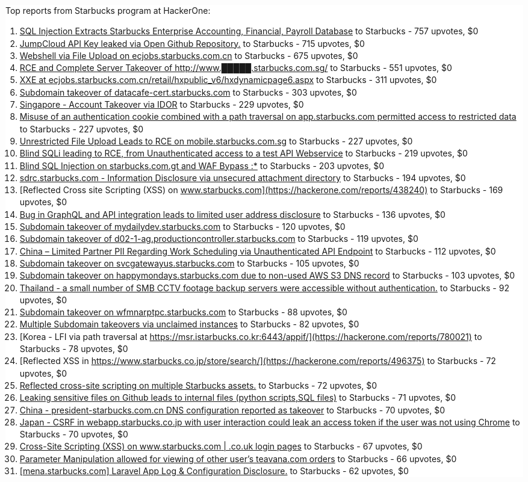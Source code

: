 Top reports from Starbucks program at HackerOne:

1. [SQL Injection Extracts Starbucks Enterprise Accounting, Financial, Payroll Database](https://hackerone.com/reports/531051) to Starbucks - 757 upvotes, $0
2. [JumpCloud API Key leaked via Open Github Repository.](https://hackerone.com/reports/716292) to Starbucks - 715 upvotes, $0
3. [Webshell via File Upload on ecjobs.starbucks.com.cn](https://hackerone.com/reports/506646) to Starbucks - 675 upvotes, $0
4. [RCE and Complete Server Takeover of http://www.█████.starbucks.com.sg/](https://hackerone.com/reports/502758) to Starbucks - 551 upvotes, $0
5. [XXE at ecjobs.starbucks.com.cn/retail/hxpublic_v6/hxdynamicpage6.aspx](https://hackerone.com/reports/500515) to Starbucks - 311 upvotes, $0
6. [Subdomain takeover of datacafe-cert.starbucks.com](https://hackerone.com/reports/665398) to Starbucks - 303 upvotes, $0
7. [Singapore - Account Takeover via IDOR](https://hackerone.com/reports/876300) to Starbucks - 229 upvotes, $0
8. [Misuse of an authentication cookie combined with a path traversal on app.starbucks.com permitted access to restricted data](https://hackerone.com/reports/876295) to Starbucks - 227 upvotes, $0
9. [Unrestricted File Upload Leads to RCE on mobile.starbucks.com.sg](https://hackerone.com/reports/1027822) to Starbucks - 227 upvotes, $0
10. [Blind SQLi leading to RCE, from Unauthenticated access to a test API Webservice](https://hackerone.com/reports/592400) to Starbucks - 219 upvotes, $0
11. [Blind SQL Injection on starbucks.com.gt and WAF Bypass  :*](https://hackerone.com/reports/549355) to Starbucks - 203 upvotes, $0
12. [sdrc.starbucks.com - Information Disclosure via unsecured attachment directory](https://hackerone.com/reports/769016) to Starbucks - 194 upvotes, $0
13. [Reflected Cross site Scripting (XSS) on www.starbucks.com](https://hackerone.com/reports/438240) to Starbucks - 169 upvotes, $0
14. [Bug in GraphQL and API integration leads to limited user address disclosure](https://hackerone.com/reports/473742) to Starbucks - 136 upvotes, $0
15. [Subdomain takeover of mydailydev.starbucks.com](https://hackerone.com/reports/570651) to Starbucks - 120 upvotes, $0
16. [Subdomain takeover of d02-1-ag.productioncontroller.starbucks.com](https://hackerone.com/reports/661751) to Starbucks - 119 upvotes, $0
17. [China – Limited Partner PII Regarding Work Scheduling via Unauthenticated API Endpoint](https://hackerone.com/reports/659248) to Starbucks - 112 upvotes, $0
18. [Subdomain takeover on svcgatewayus.starbucks.com](https://hackerone.com/reports/325336) to Starbucks - 105 upvotes, $0
19. [Subdomain takeover on happymondays.starbucks.com due to non-used AWS S3 DNS record](https://hackerone.com/reports/186766) to Starbucks - 103 upvotes, $0
20. [Thailand - a small number of SMB CCTV footage backup servers were accessible without authentication.](https://hackerone.com/reports/417360) to Starbucks - 92 upvotes, $0
21. [Subdomain takeover on wfmnarptpc.starbucks.com](https://hackerone.com/reports/388622) to Starbucks - 88 upvotes, $0
22. [Multiple Subdomain takeovers via unclaimed instances](https://hackerone.com/reports/276269) to Starbucks - 82 upvotes, $0
23. [Korea - LFI via path traversal at https://msr.istarbucks.co.kr:6443/appif/](https://hackerone.com/reports/780021) to Starbucks - 78 upvotes, $0
24. [Reflected XSS in https://www.starbucks.co.jp/store/search/](https://hackerone.com/reports/496375) to Starbucks - 72 upvotes, $0
25. [Reflected cross-site scripting on multiple Starbucks assets.](https://hackerone.com/reports/629745) to Starbucks - 72 upvotes, $0
26. [Leaking sensitive files on Github leads to internal files (python scripts,SQL files)](https://hackerone.com/reports/301831) to Starbucks - 71 upvotes, $0
27. [China - president-starbucks.com.cn DNS configuration reported as takeover](https://hackerone.com/reports/423269) to Starbucks - 70 upvotes, $0
28. [Japan - CSRF in webapp.starbucks.co.jp with user interaction could leak an access token if the user was not using Chrome](https://hackerone.com/reports/1113559) to Starbucks - 70 upvotes, $0
29. [Cross-Site Scripting (XSS) on www.starbucks.com | .co.uk login pages](https://hackerone.com/reports/881115) to Starbucks - 67 upvotes, $0
30. [Parameter Manipulation allowed for viewing of other user’s teavana.com orders](https://hackerone.com/reports/141090) to Starbucks - 66 upvotes, $0
31. [[mena.starbucks.com] Laravel App Log & Configuration Disclosure.](https://hackerone.com/reports/401098) to Starbucks - 62 upvotes, $0